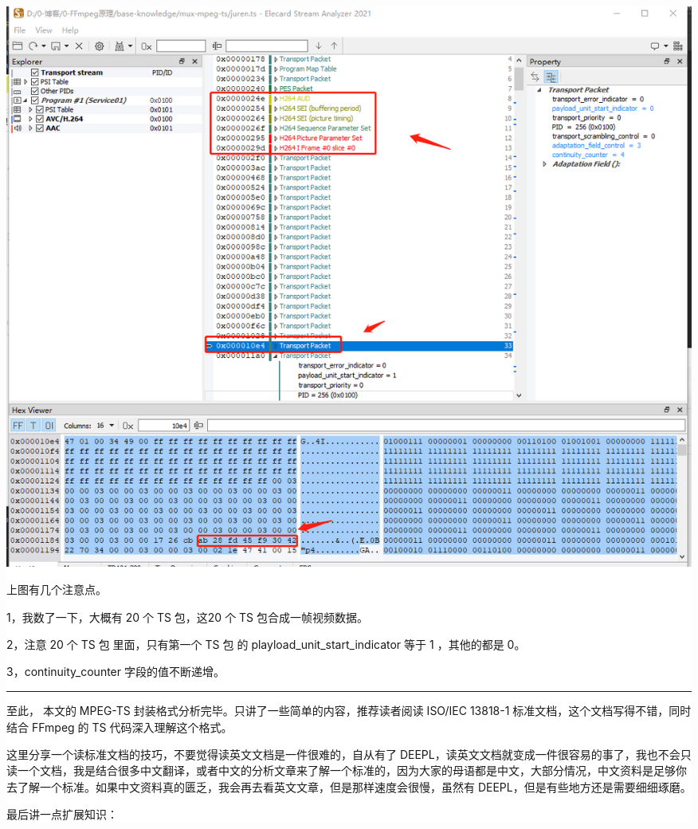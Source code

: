 ![mux-mpeg-ts-13](.\mux-mpeg-ts\mux-mpeg-ts-13.png)

上图有几个注意点。

1，我数了一下，大概有 20 个 TS 包，这20 个 TS 包合成一帧视频数据。

2，注意  20 个 TS 包 里面，只有第一个 TS 包 的 playload_unit_start_indicator 等于 1 ，其他的都是 0。

3，continuity_counter 字段的值不断递增。

------

至此， 本文的 MPEG-TS 封装格式分析完毕。只讲了一些简单的内容，推荐读者阅读   ISO/IEC 13818-1 标准文档，这个文档写得不错，同时结合 FFmpeg 的 TS 代码深入理解这个格式。

这里分享一个读标准文档的技巧，不要觉得读英文文档是一件很难的，自从有了 DEEPL，读英文文档就变成一件很容易的事了，我也不会只读一个文档，我是结合很多中文翻译，或者中文的分析文章来了解一个标准的，因为大家的母语都是中文，大部分情况，中文资料是足够你去了解一个标准。如果中文资料真的匮乏，我会再去看英文文章，但是那样速度会很慢，虽然有 DEEPL，但是有些地方还是需要细细琢磨。

最后讲一点扩展知识：
